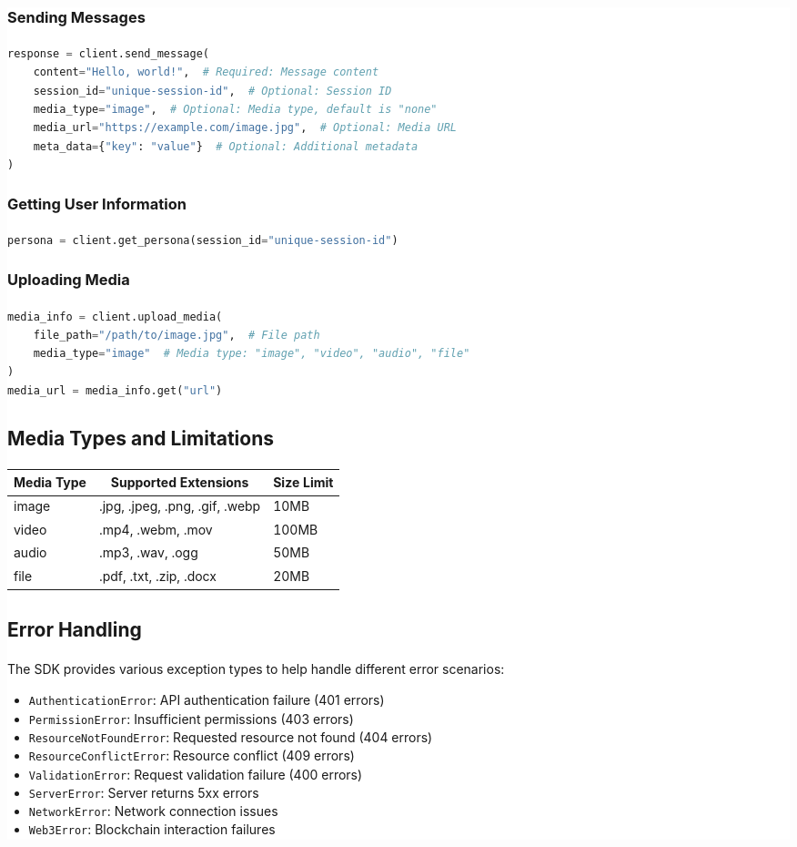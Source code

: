 ### Sending Messages

```python
response = client.send_message(
    content="Hello, world!",  # Required: Message content
    session_id="unique-session-id",  # Optional: Session ID
    media_type="image",  # Optional: Media type, default is "none"
    media_url="https://example.com/image.jpg",  # Optional: Media URL
    meta_data={"key": "value"}  # Optional: Additional metadata
)
```

### Getting User Information

```python
persona = client.get_persona(session_id="unique-session-id")
```

### Uploading Media

```python
media_info = client.upload_media(
    file_path="/path/to/image.jpg",  # File path
    media_type="image"  # Media type: "image", "video", "audio", "file"
)
media_url = media_info.get("url")
```

## Media Types and Limitations

| Media Type | Supported Extensions | Size Limit |
|---------|------------|---------|
| image | .jpg, .jpeg, .png, .gif, .webp | 10MB |
| video | .mp4, .webm, .mov | 100MB |
| audio | .mp3, .wav, .ogg | 50MB |
| file | .pdf, .txt, .zip, .docx | 20MB |

## Error Handling

The SDK provides various exception types to help handle different error scenarios:

- `AuthenticationError`: API authentication failure (401 errors)
- `PermissionError`: Insufficient permissions (403 errors)
- `ResourceNotFoundError`: Requested resource not found (404 errors)
- `ResourceConflictError`: Resource conflict (409 errors)
- `ValidationError`: Request validation failure (400 errors)
- `ServerError`: Server returns 5xx errors
- `NetworkError`: Network connection issues
- `Web3Error`: Blockchain interaction failures
